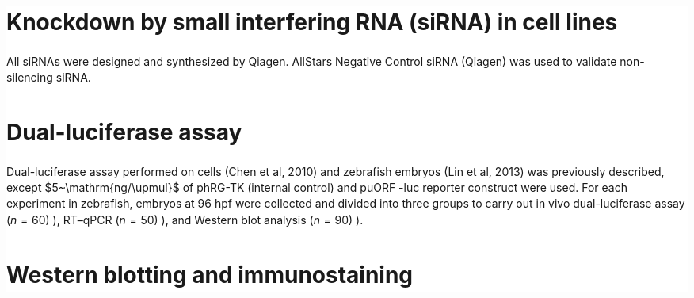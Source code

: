 # Knockdown by small interfering RNA (siRNA) in cell lines  

All siRNAs were designed and synthesized by Qiagen. AllStars Negative Control siRNA (Qiagen) was used to validate non-silencing siRNA.  

# Dual-luciferase assay  

Dual-luciferase assay performed on cells (Chen et al, 2010) and zebrafish embryos (Lin et al, 2013) was previously described, except $5~\mathrm{ng/\upmul}$ of phRG-TK (internal control) and puORF -luc reporter construct were used. For each experiment in zebrafish, embryos at 96 hpf were collected and divided into three groups to carry out in vivo dual-luciferase assay $(n=60)$ ), RT–qPCR $(n=50)$ ), and Western blot analysis $(n=90)$ ).  

# Western blotting and immunostaining  

